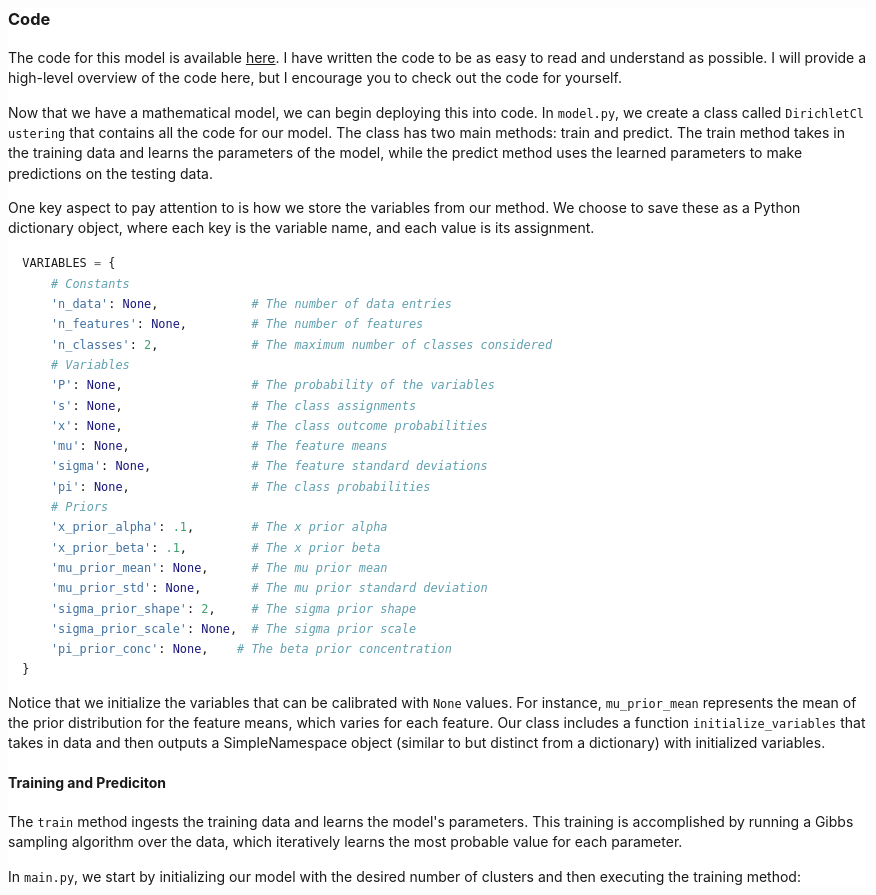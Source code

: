 ### Code

The code for this model is available [here](https://github.com/jsbryaniv/DirichletClustering). I have written the code to be as easy to read and understand as possible. I will provide a high-level overview of the code here, but I encourage you to check out the code for yourself.

Now that we have a mathematical model, we can begin deploying this into code. In `model.py`, we create a class called `DirichletClustering` that contains all the code for our model. The class has two main methods: train and predict. The train method takes in the training data and learns the parameters of the model, while the predict method uses the learned parameters to make predictions on the testing data.

One key aspect to pay attention to is how we store the variables from our method. We choose to save these as a Python dictionary object, where each key is the variable name, and each value is its assignment.

```python
  VARIABLES = {
      # Constants
      'n_data': None,             # The number of data entries
      'n_features': None,         # The number of features
      'n_classes': 2,             # The maximum number of classes considered
      # Variables
      'P': None,                  # The probability of the variables
      's': None,                  # The class assignments
      'x': None,                  # The class outcome probabilities
      'mu': None,                 # The feature means
      'sigma': None,              # The feature standard deviations
      'pi': None,                 # The class probabilities
      # Priors
      'x_prior_alpha': .1,        # The x prior alpha
      'x_prior_beta': .1,         # The x prior beta
      'mu_prior_mean': None,      # The mu prior mean
      'mu_prior_std': None,       # The mu prior standard deviation
      'sigma_prior_shape': 2,     # The sigma prior shape
      'sigma_prior_scale': None,  # The sigma prior scale
      'pi_prior_conc': None,    # The beta prior concentration
  }
```

Notice that we initialize the variables that can be calibrated with `None` values. For instance, `mu_prior_mean` represents the mean of the prior distribution for the feature means, which varies for each feature. Our class includes a function `initialize_variables` that takes in data and then outputs a SimpleNamespace object (similar to but distinct from a dictionary) with initialized variables.

#### Training and Prediciton

The `train` method ingests the training data and learns the model's parameters. This training is accomplished by running a Gibbs sampling algorithm over the data, which iteratively learns the most probable value for each parameter.

In `main.py`, we start by initializing our model with the desired number of clusters and then executing the training method:
